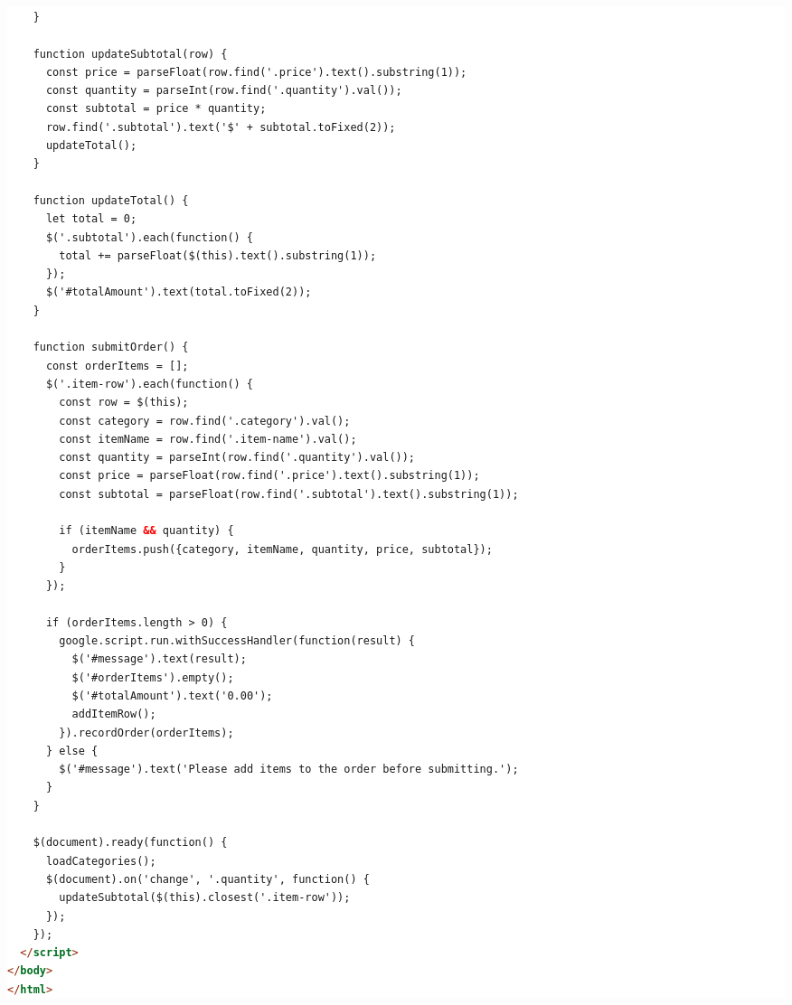 ```html
    }

    function updateSubtotal(row) {
      const price = parseFloat(row.find('.price').text().substring(1));
      const quantity = parseInt(row.find('.quantity').val());
      const subtotal = price * quantity;
      row.find('.subtotal').text('$' + subtotal.toFixed(2));
      updateTotal();
    }

    function updateTotal() {
      let total = 0;
      $('.subtotal').each(function() {
        total += parseFloat($(this).text().substring(1));
      });
      $('#totalAmount').text(total.toFixed(2));
    }

    function submitOrder() {
      const orderItems = [];
      $('.item-row').each(function() {
        const row = $(this);
        const category = row.find('.category').val();
        const itemName = row.find('.item-name').val();
        const quantity = parseInt(row.find('.quantity').val());
        const price = parseFloat(row.find('.price').text().substring(1));
        const subtotal = parseFloat(row.find('.subtotal').text().substring(1));

        if (itemName && quantity) {
          orderItems.push({category, itemName, quantity, price, subtotal});
        }
      });

      if (orderItems.length > 0) {
        google.script.run.withSuccessHandler(function(result) {
          $('#message').text(result);
          $('#orderItems').empty();
          $('#totalAmount').text('0.00');
          addItemRow();
        }).recordOrder(orderItems);
      } else {
        $('#message').text('Please add items to the order before submitting.');
      }
    }

    $(document).ready(function() {
      loadCategories();
      $(document).on('change', '.quantity', function() {
        updateSubtotal($(this).closest('.item-row'));
      });
    });
  </script>
</body>
</html>
```
